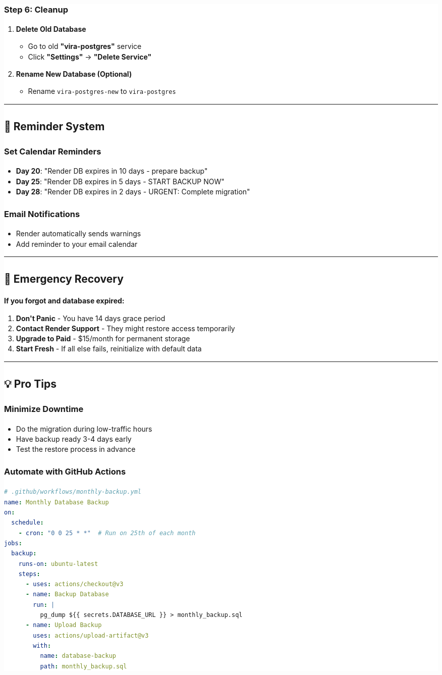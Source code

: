 ### **Step 6: Cleanup**

1. **Delete Old Database**
   - Go to old **"vira-postgres"** service
   - Click **"Settings"** → **"Delete Service"**

2. **Rename New Database (Optional)**
   - Rename `vira-postgres-new` to `vira-postgres`

---

## 📧 **Reminder System**

### **Set Calendar Reminders**
- **Day 20**: "Render DB expires in 10 days - prepare backup"
- **Day 25**: "Render DB expires in 5 days - START BACKUP NOW"
- **Day 28**: "Render DB expires in 2 days - URGENT: Complete migration"

### **Email Notifications**
- Render automatically sends warnings
- Add reminder to your email calendar

---

## 🚨 **Emergency Recovery**

**If you forgot and database expired:**

1. **Don't Panic** - You have 14 days grace period
2. **Contact Render Support** - They might restore access temporarily
3. **Upgrade to Paid** - $15/month for permanent storage
4. **Start Fresh** - If all else fails, reinitialize with default data

---

## 💡 **Pro Tips**

### **Minimize Downtime**
- Do the migration during low-traffic hours
- Have backup ready 3-4 days early
- Test the restore process in advance

### **Automate with GitHub Actions**
```yaml
# .github/workflows/monthly-backup.yml
name: Monthly Database Backup
on:
  schedule:
    - cron: "0 0 25 * *"  # Run on 25th of each month
jobs:
  backup:
    runs-on: ubuntu-latest
    steps:
      - uses: actions/checkout@v3
      - name: Backup Database
        run: |
          pg_dump ${{ secrets.DATABASE_URL }} > monthly_backup.sql
      - name: Upload Backup
        uses: actions/upload-artifact@v3
        with:
          name: database-backup
          path: monthly_backup.sql
```